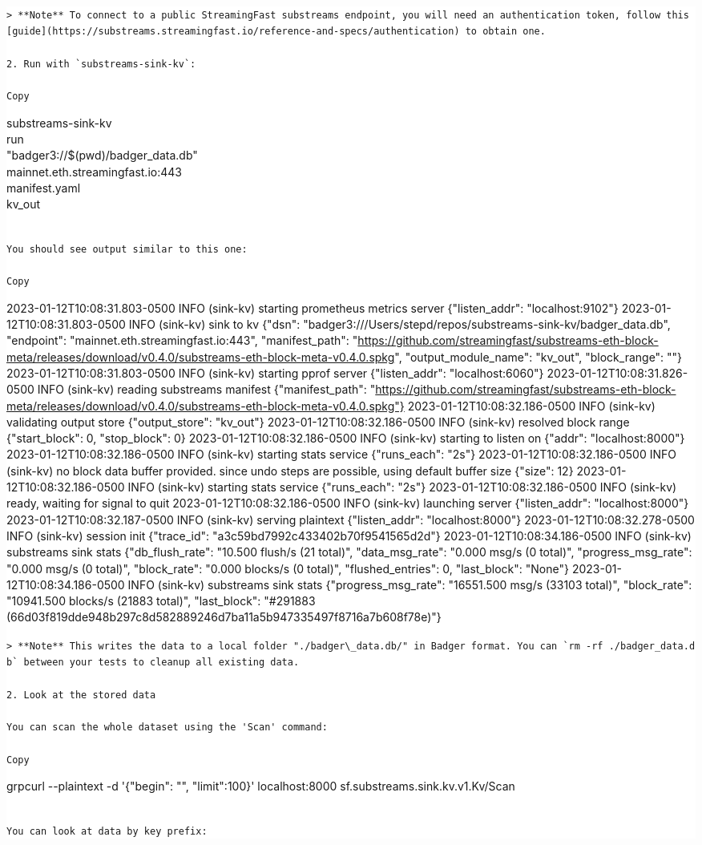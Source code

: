 ```
> **Note** To connect to a public StreamingFast substreams endpoint, you will need an authentication token, follow this [guide](https://substreams.streamingfast.io/reference-and-specs/authentication) to obtain one.

2. Run with `substreams-sink-kv`:

Copy
```
substreams-sink-kv \
  run \
  "badger3://$(pwd)/badger_data.db" \
  mainnet.eth.streamingfast.io:443 \
  manifest.yaml \
  kv_out
```

You should see output similar to this one:

Copy
```
2023-01-12T10:08:31.803-0500 INFO (sink-kv) starting prometheus metrics server {"listen_addr": "localhost:9102"}
2023-01-12T10:08:31.803-0500 INFO (sink-kv) sink to kv {"dsn": "badger3:///Users/stepd/repos/substreams-sink-kv/badger_data.db", "endpoint": "mainnet.eth.streamingfast.io:443", "manifest_path": "https://github.com/streamingfast/substreams-eth-block-meta/releases/download/v0.4.0/substreams-eth-block-meta-v0.4.0.spkg", "output_module_name": "kv_out", "block_range": ""}
2023-01-12T10:08:31.803-0500 INFO (sink-kv) starting pprof server {"listen_addr": "localhost:6060"}
2023-01-12T10:08:31.826-0500 INFO (sink-kv) reading substreams manifest {"manifest_path": "https://github.com/streamingfast/substreams-eth-block-meta/releases/download/v0.4.0/substreams-eth-block-meta-v0.4.0.spkg"}
2023-01-12T10:08:32.186-0500 INFO (sink-kv) validating output store {"output_store": "kv_out"}
2023-01-12T10:08:32.186-0500 INFO (sink-kv) resolved block range {"start_block": 0, "stop_block": 0}
2023-01-12T10:08:32.186-0500 INFO (sink-kv) starting to listen on {"addr": "localhost:8000"}
2023-01-12T10:08:32.186-0500 INFO (sink-kv) starting stats service {"runs_each": "2s"}
2023-01-12T10:08:32.186-0500 INFO (sink-kv) no block data buffer provided. since undo steps are possible, using default buffer size {"size": 12}
2023-01-12T10:08:32.186-0500 INFO (sink-kv) starting stats service {"runs_each": "2s"}
2023-01-12T10:08:32.186-0500 INFO (sink-kv) ready, waiting for signal to quit
2023-01-12T10:08:32.186-0500 INFO (sink-kv) launching server {"listen_addr": "localhost:8000"}
2023-01-12T10:08:32.187-0500 INFO (sink-kv) serving plaintext {"listen_addr": "localhost:8000"}
2023-01-12T10:08:32.278-0500 INFO (sink-kv) session init {"trace_id": "a3c59bd7992c433402b70f9541565d2d"}
2023-01-12T10:08:34.186-0500 INFO (sink-kv) substreams sink stats {"db_flush_rate": "10.500 flush/s (21 total)", "data_msg_rate": "0.000 msg/s (0 total)", "progress_msg_rate": "0.000 msg/s (0 total)", "block_rate": "0.000 blocks/s (0 total)", "flushed_entries": 0, "last_block": "None"}
2023-01-12T10:08:34.186-0500 INFO (sink-kv) substreams sink stats {"progress_msg_rate": "16551.500 msg/s (33103 total)", "block_rate": "10941.500 blocks/s (21883 total)", "last_block": "#291883 (66d03f819dde948b297c8d582889246d7ba11a5b947335497f8716a7b608f78e)"}
```
> **Note** This writes the data to a local folder "./badger\_data.db/" in Badger format. You can `rm -rf ./badger_data.db` between your tests to cleanup all existing data.

2. Look at the stored data

You can scan the whole dataset using the 'Scan' command:

Copy
```
grpcurl --plaintext -d '{"begin": "", "limit":100}' localhost:8000 sf.substreams.sink.kv.v1.Kv/Scan
```

You can look at data by key prefix:

```